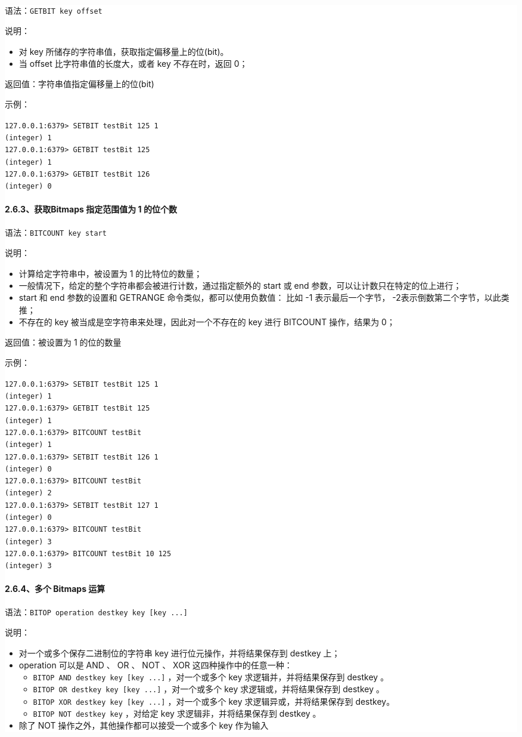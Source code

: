 语法：`GETBIT key offset`

说明：
- 对 key 所储存的字符串值，获取指定偏移量上的位(bit)。
- 当 offset 比字符串值的长度大，或者 key 不存在时，返回 0；

返回值：字符串值指定偏移量上的位(bit)

示例：
```
127.0.0.1:6379> SETBIT testBit 125 1
(integer) 1
127.0.0.1:6379> GETBIT testBit 125
(integer) 1
127.0.0.1:6379> GETBIT testBit 126
(integer) 0
```

#### 2.6.3、获取Bitmaps 指定范围值为 1 的位个数

语法：`BITCOUNT key start`

说明：
- 计算给定字符串中，被设置为 1 的比特位的数量；
- 一般情况下，给定的整个字符串都会被进行计数，通过指定额外的 start 或 end 参数，可以让计数只在特定的位上进行；
- start 和 end 参数的设置和 GETRANGE 命令类似，都可以使用负数值： 比如 -1 表示最后一个字节， -2表示倒数第二个字节，以此类推；
- 不存在的 key 被当成是空字符串来处理，因此对一个不存在的 key 进行 BITCOUNT 操作，结果为 0；

返回值：被设置为 1 的位的数量

示例：
```
127.0.0.1:6379> SETBIT testBit 125 1
(integer) 1
127.0.0.1:6379> GETBIT testBit 125
(integer) 1
127.0.0.1:6379> BITCOUNT testBit
(integer) 1
127.0.0.1:6379> SETBIT testBit 126 1
(integer) 0
127.0.0.1:6379> BITCOUNT testBit
(integer) 2
127.0.0.1:6379> SETBIT testBit 127 1
(integer) 0
127.0.0.1:6379> BITCOUNT testBit
(integer) 3
127.0.0.1:6379> BITCOUNT testBit 10 125
(integer) 3
```

#### 2.6.4、多个 Bitmaps 运算

语法：`BITOP operation destkey key [key ...]`

说明：
- 对一个或多个保存二进制位的字符串 key 进行位元操作，并将结果保存到 destkey 上；
- operation 可以是 AND 、 OR 、 NOT 、 XOR 这四种操作中的任意一种：
	- `BITOP AND destkey key [key ...]` ，对一个或多个 key 求逻辑并，并将结果保存到 destkey 。
	- `BITOP OR destkey key [key ...]` ，对一个或多个 key 求逻辑或，并将结果保存到 destkey 。
	- `BITOP XOR destkey key [key ...]` ，对一个或多个 key 求逻辑异或，并将结果保存到 destkey。
	- `BITOP NOT destkey key` ，对给定 key 求逻辑非，并将结果保存到 destkey 。
- 除了 NOT 操作之外，其他操作都可以接受一个或多个 key 作为输入

